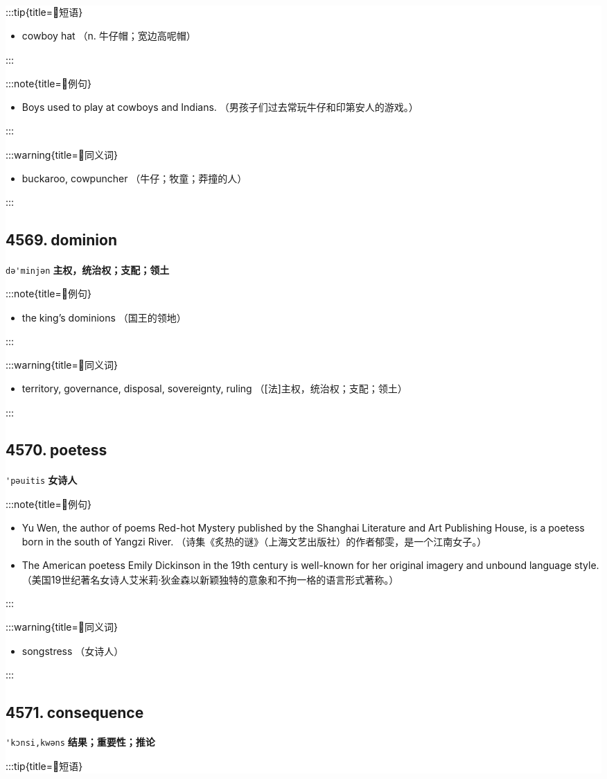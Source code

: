 :::tip{title=🤩短语}

- cowboy hat （n. 牛仔帽；宽边高呢帽）

:::

:::note{title=🎤例句}

- Boys used to play at cowboys and Indians. （男孩子们过去常玩牛仔和印第安人的游戏。）

:::

:::warning{title=🤔同义词}

- buckaroo, cowpuncher （牛仔；牧童；莽撞的人）

:::


## 4569. dominion

`də'minjən`  **主权，统治权；支配；领土**

:::note{title=🎤例句}

- the king’s dominions （国王的领地）

:::

:::warning{title=🤔同义词}

- territory, governance, disposal, sovereignty, ruling （[法]主权，统治权；支配；领土）

:::


## 4570. poetess

`'pəuitis`  **女诗人**

:::note{title=🎤例句}

- Yu Wen, the author of poems Red-hot Mystery published by the Shanghai Literature and Art Publishing House, is a poetess born in the south of Yangzi River. （诗集《炙热的谜》（上海文艺出版社）的作者郁雯，是一个江南女子。）

- The American poetess Emily Dickinson in the 19th century is well-known for her original imagery and unbound language style. （美国19世纪著名女诗人艾米莉·狄金森以新颖独特的意象和不拘一格的语言形式著称。）

:::

:::warning{title=🤔同义词}

- songstress （女诗人）

:::


## 4571. consequence

`'kɔnsi,kwəns`  **结果；重要性；推论**

:::tip{title=🤩短语}
